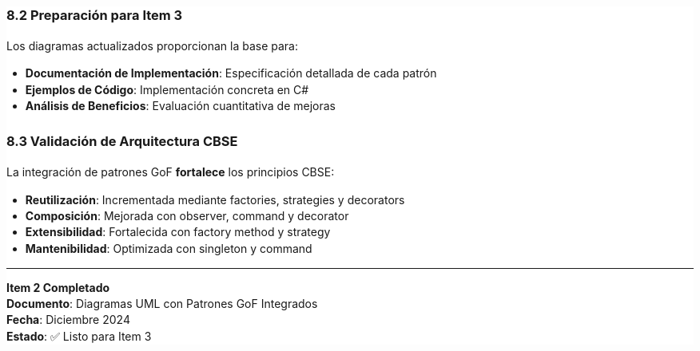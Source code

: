 ### 8.2 Preparación para Item 3

Los diagramas actualizados proporcionan la base para:
- **Documentación de Implementación**: Especificación detallada de cada patrón
- **Ejemplos de Código**: Implementación concreta en C#
- **Análisis de Beneficios**: Evaluación cuantitativa de mejoras

### 8.3 Validación de Arquitectura CBSE

La integración de patrones GoF **fortalece** los principios CBSE:
- **Reutilización**: Incrementada mediante factories, strategies y decorators
- **Composición**: Mejorada con observer, command y decorator
- **Extensibilidad**: Fortalecida con factory method y strategy
- **Mantenibilidad**: Optimizada con singleton y command

---

**Item 2 Completado**  
**Documento**: Diagramas UML con Patrones GoF Integrados  
**Fecha**: Diciembre 2024  
**Estado**: ✅ Listo para Item 3
